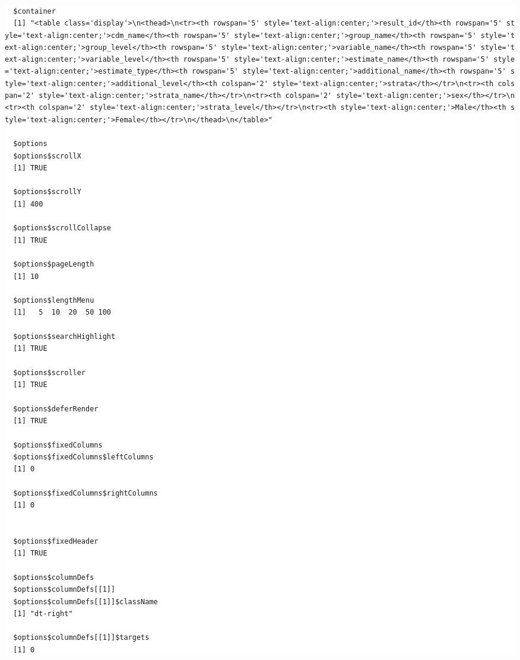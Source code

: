       $container
      [1] "<table class='display'>\n<thead>\n<tr><th rowspan='5' style='text-align:center;'>result_id</th><th rowspan='5' style='text-align:center;'>cdm_name</th><th rowspan='5' style='text-align:center;'>group_name</th><th rowspan='5' style='text-align:center;'>group_level</th><th rowspan='5' style='text-align:center;'>variable_name</th><th rowspan='5' style='text-align:center;'>variable_level</th><th rowspan='5' style='text-align:center;'>estimate_name</th><th rowspan='5' style='text-align:center;'>estimate_type</th><th rowspan='5' style='text-align:center;'>additional_name</th><th rowspan='5' style='text-align:center;'>additional_level</th><th colspan='2' style='text-align:center;'>strata</th></tr>\n<tr><th colspan='2' style='text-align:center;'>strata_name</th></tr>\n<tr><th colspan='2' style='text-align:center;'>sex</th></tr>\n<tr><th colspan='2' style='text-align:center;'>strata_level</th></tr>\n<tr><th style='text-align:center;'>Male</th><th style='text-align:center;'>Female</th></tr>\n</thead>\n</table>"
      
      $options
      $options$scrollX
      [1] TRUE
      
      $options$scrollY
      [1] 400
      
      $options$scrollCollapse
      [1] TRUE
      
      $options$pageLength
      [1] 10
      
      $options$lengthMenu
      [1]   5  10  20  50 100
      
      $options$searchHighlight
      [1] TRUE
      
      $options$scroller
      [1] TRUE
      
      $options$deferRender
      [1] TRUE
      
      $options$fixedColumns
      $options$fixedColumns$leftColumns
      [1] 0
      
      $options$fixedColumns$rightColumns
      [1] 0
      
      
      $options$fixedHeader
      [1] TRUE
      
      $options$columnDefs
      $options$columnDefs[[1]]
      $options$columnDefs[[1]]$className
      [1] "dt-right"
      
      $options$columnDefs[[1]]$targets
      [1] 0
      
      